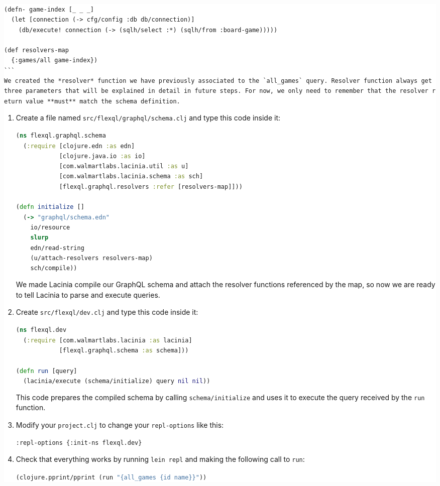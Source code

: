     (defn- game-index [_ _ _]
      (let [connection (-> cfg/config :db db/connection)]
        (db/execute! connection (-> (sqlh/select :*) (sqlh/from :board-game)))))

    (def resolvers-map
      {:games/all game-index})
    ```
    We created the *resolver* function we have previously associated to the `all_games` query. Resolver function always get three parameters that will be explained in detail in future steps. For now, we only need to remember that the resolver return value **must** match the schema definition.

1. Create a file named `src/flexql/graphql/schema.clj` and type this code inside it:

    ```clj
    (ns flexql.graphql.schema
      (:require [clojure.edn :as edn]
                [clojure.java.io :as io]
                [com.walmartlabs.lacinia.util :as u]
                [com.walmartlabs.lacinia.schema :as sch]
                [flexql.graphql.resolvers :refer [resolvers-map]]))

    (defn initialize []
      (-> "graphql/schema.edn"
        io/resource
        slurp
        edn/read-string
        (u/attach-resolvers resolvers-map)
        sch/compile))
    ```
    We made Lacinia compile our GraphQL schema and attach the resolver functions referenced by the map, so now we are ready to tell Lacinia to parse and execute queries.

1. Create `src/flexql/dev.clj` and type this code inside it:

    ```clj
    (ns flexql.dev
      (:require [com.walmartlabs.lacinia :as lacinia]
                [flexql.graphql.schema :as schema]))

    (defn run [query]
      (lacinia/execute (schema/initialize) query nil nil))
    ```
    This code prepares the compiled schema by calling `schema/initialize` and uses it to execute the query received by the `run` function.

1. Modify your `project.clj` to change your `repl-options` like this:
    ```edn
    :repl-options {:init-ns flexql.dev}
    ```

1. Check that everything works by running `lein repl` and making the following call to `run`:

    ```clj
    (clojure.pprint/pprint (run "{all_games {id name}}"))
    ```
